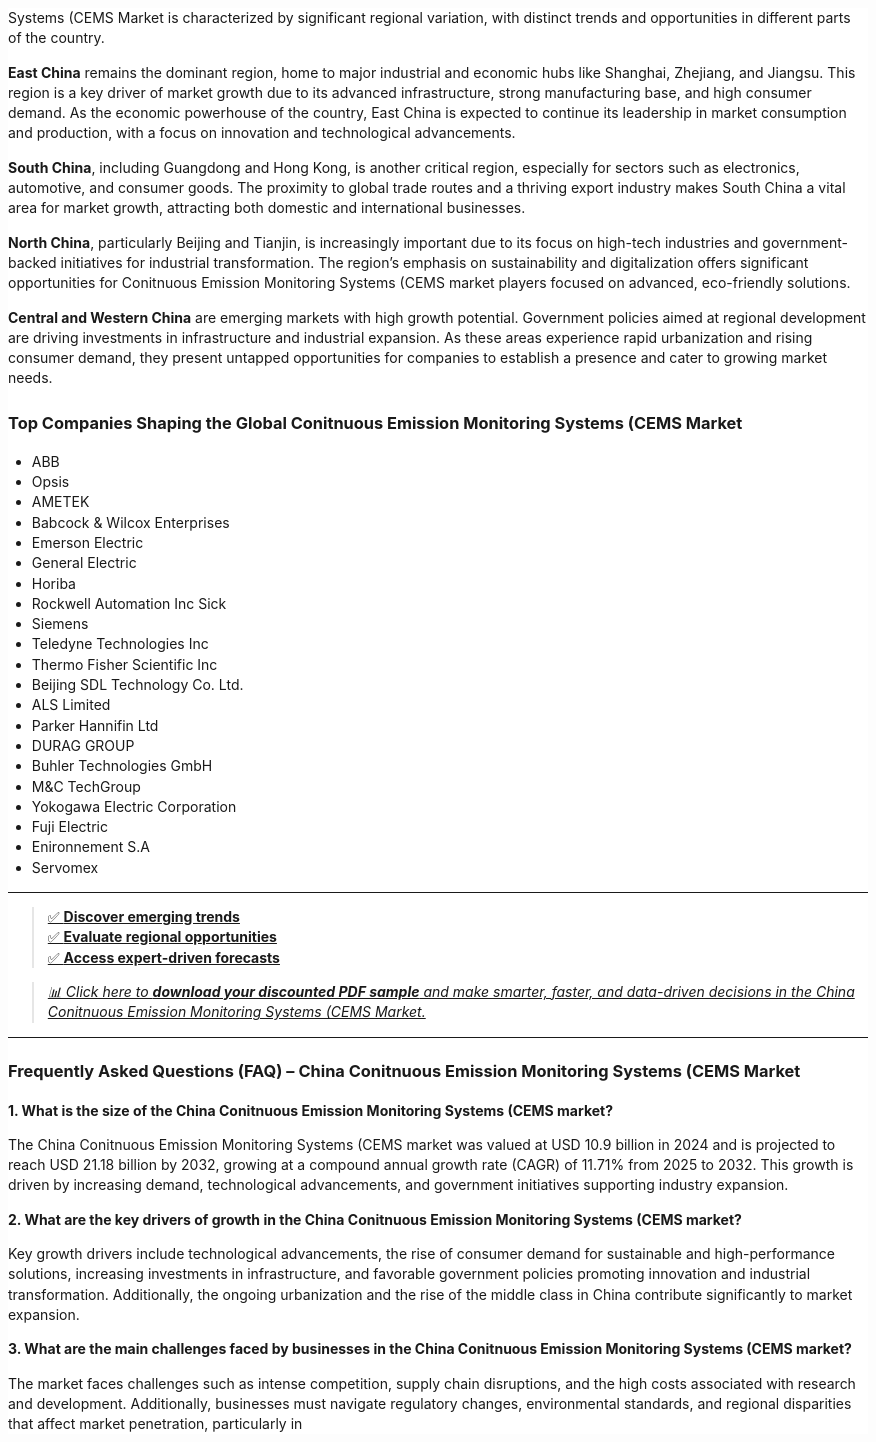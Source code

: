 Systems (CEMS Market is characterized by significant regional variation, with distinct trends and opportunities in different parts of the country.</p><p class="" data-start="351" data-end="799"><strong data-start="351" data-end="365">East China</strong> remains the dominant region, home to major industrial and economic hubs like Shanghai, Zhejiang, and Jiangsu. This region is a key driver of market growth due to its advanced infrastructure, strong manufacturing base, and high consumer demand. As the economic powerhouse of the country, East China is expected to continue its leadership in market consumption and production, with a focus on innovation and technological advancements.</p><p class="" data-start="801" data-end="1129"><strong data-start="801" data-end="816">South China</strong>, including Guangdong and Hong Kong, is another critical region, especially for sectors such as electronics, automotive, and consumer goods. The proximity to global trade routes and a thriving export industry makes South China a vital area for market growth, attracting both domestic and international businesses.</p><p class="" data-start="1131" data-end="1474"><strong data-start="1131" data-end="1146">North China</strong>, particularly Beijing and Tianjin, is increasingly important due to its focus on high-tech industries and government-backed initiatives for industrial transformation. The region&rsquo;s emphasis on sustainability and digitalization offers significant opportunities for Conitnuous Emission Monitoring Systems (CEMS market players focused on advanced, eco-friendly solutions.</p><p class="" data-start="1476" data-end="1854"><strong data-start="1476" data-end="1505">Central and Western China</strong> are emerging markets with high growth potential. Government policies aimed at regional development are driving investments in infrastructure and industrial expansion. As these areas experience rapid urbanization and rising consumer demand, they present untapped opportunities for companies to establish a presence and cater to growing market needs.</p><p class="" data-start="1856" data-end="2046"><h3>Top Companies Shaping the Global Conitnuous Emission Monitoring Systems (CEMS Market </h3><ul><li>ABB</li><li>Opsis</li><li>AMETEK</li><li>Babcock & Wilcox Enterprises</li><li>Emerson Electric</li><li>General Electric</li><li>Horiba</li><li>Rockwell Automation Inc Sick</li><li>Siemens</li><li>Teledyne Technologies Inc</li><li>Thermo Fisher Scientific Inc</li><li>Beijing SDL Technology Co. Ltd.</li><li>ALS Limited</li><li>Parker Hannifin Ltd</li><li>DURAG GROUP</li><li>Buhler Technologies GmbH</li><li>M&C TechGroup</li><li>Yokogawa Electric Corporation</li><li>Fuji Electric</li><li>Enironnement S.A</li><li>Servomex</li></ul></p><hr /><blockquote><p><a href="https://www.marketresearchintellect.com/ask-for-discount/?rid=1041594&amp;utm_source=Github-China&amp;utm_medium=805">✅ <strong data-start="617" data-end="645">Discover emerging trends</strong></a><br data-start="645" data-end="648" /><a href="https://www.marketresearchintellect.com/ask-for-discount/?rid=1041594&amp;utm_source=Github-China&amp;utm_medium=805"> ✅ <strong data-start="650" data-end="685">Evaluate regional opportunities</strong></a><br data-start="685" data-end="688" /><a href="https://www.marketresearchintellect.com/ask-for-discount/?rid=1041594&amp;utm_source=Github-China&amp;utm_medium=805"> ✅ <strong data-start="690" data-end="724">Access expert-driven forecasts</strong></a></p></blockquote><blockquote><p class="" data-start="728" data-end="864"><a href="https://www.marketresearchintellect.com/ask-for-discount/?rid=1041594&amp;utm_source=Github-China&amp;utm_medium=805"><em>📊 Click&nbsp;here to <strong data-start="746" data-end="785">download your discounted PDF sample</strong> and make smarter, faster, and data-driven decisions in the China Conitnuous Emission Monitoring Systems (CEMS Market.</em></a></p></blockquote><hr /><h3 class="" data-start="169" data-end="229"><strong data-start="173" data-end="229">Frequently Asked Questions (FAQ) &ndash; China Conitnuous Emission Monitoring Systems (CEMS Market</strong></h3><p class="" data-start="231" data-end="601"><strong data-start="231" data-end="280">1. What is the size of the China Conitnuous Emission Monitoring Systems (CEMS market?</strong></p><p class="" data-start="231" data-end="601">The China Conitnuous Emission Monitoring Systems (CEMS market was valued at USD 10.9 billion in 2024 and is projected to reach USD 21.18 billion by 2032, growing at a compound annual growth rate (CAGR) of 11.71% from 2025 to 2032. This growth is driven by increasing demand, technological advancements, and government initiatives supporting industry expansion.</p><p class="" data-start="603" data-end="1058"><strong data-start="603" data-end="670">2. What are the key drivers of growth in the China Conitnuous Emission Monitoring Systems (CEMS market?</strong></p><p class="" data-start="603" data-end="1058">Key growth drivers include technological advancements, the rise of consumer demand for sustainable and high-performance solutions, increasing investments in infrastructure, and favorable government policies promoting innovation and industrial transformation. Additionally, the ongoing urbanization and the rise of the middle class in China contribute significantly to market expansion.</p><p class="" data-start="1060" data-end="1466"><strong data-start="1060" data-end="1141">3. What are the main challenges faced by businesses in the China Conitnuous Emission Monitoring Systems (CEMS market?</strong></p><p class="" data-start="1060" data-end="1466">The market faces challenges such as intense competition, supply chain disruptions, and the high costs associated with research and development. Additionally, businesses must navigate regulatory changes, environmental standards, and regional disparities that affect market penetration, particularly in